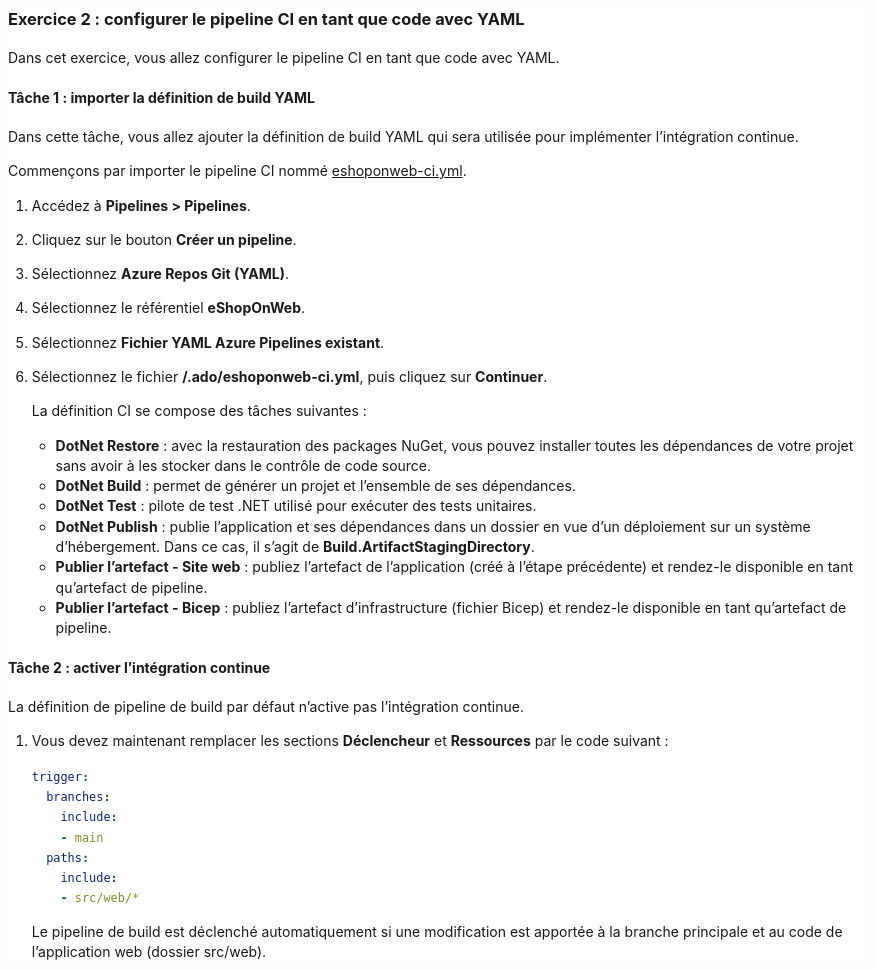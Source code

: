 ### Exercice 2 : configurer le pipeline CI en tant que code avec YAML

Dans cet exercice, vous allez configurer le pipeline CI en tant que code avec YAML.

#### Tâche 1 : importer la définition de build YAML

Dans cette tâche, vous allez ajouter la définition de build YAML qui sera utilisée pour implémenter l’intégration continue.

Commençons par importer le pipeline CI nommé [eshoponweb-ci.yml](https://github.com/MicrosoftLearning/eShopOnWeb/blob/main/.ado/eshoponweb-ci.yml).

1. Accédez à **Pipelines > Pipelines**.

1. Cliquez sur le bouton **Créer un pipeline**.

1. Sélectionnez **Azure Repos Git (YAML)**.

1. Sélectionnez le référentiel **eShopOnWeb**.

1. Sélectionnez **Fichier YAML Azure Pipelines existant**.

1. Sélectionnez le fichier **/.ado/eshoponweb-ci.yml**, puis cliquez sur **Continuer**.

    La définition CI se compose des tâches suivantes :
    - **DotNet Restore** : avec la restauration des packages NuGet, vous pouvez installer toutes les dépendances de votre projet sans avoir à les stocker dans le contrôle de code source.
    - **DotNet Build** : permet de générer un projet et l’ensemble de ses dépendances.
    - **DotNet Test** : pilote de test .NET utilisé pour exécuter des tests unitaires.
    - **DotNet Publish** : publie l’application et ses dépendances dans un dossier en vue d’un déploiement sur un système d’hébergement. Dans ce cas, il s’agit de **Build.ArtifactStagingDirectory**.
    - **Publier l’artefact - Site web** : publiez l’artefact de l’application (créé à l’étape précédente) et rendez-le disponible en tant qu’artefact de pipeline.
    - **Publier l’artefact - Bicep** : publiez l’artefact d’infrastructure (fichier Bicep) et rendez-le disponible en tant qu’artefact de pipeline.

#### Tâche 2 : activer l’intégration continue

La définition de pipeline de build par défaut n’active pas l’intégration continue.

1. Vous devez maintenant remplacer les sections **Déclencheur** et **Ressources** par le code suivant :

    ```YAML
    trigger:
      branches:
        include:
        - main
      paths:
        include:
        - src/web/*
    ```

    Le pipeline de build est déclenché automatiquement si une modification est apportée à la branche principale et au code de l’application web (dossier src/web).
